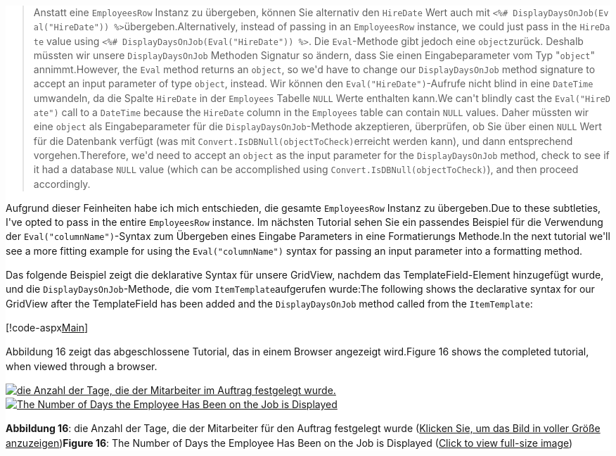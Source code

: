 > <span data-ttu-id="5a194-270">Anstatt eine `EmployeesRow` Instanz zu übergeben, können Sie alternativ den `HireDate` Wert auch mit `<%# DisplayDaysOnJob(Eval("HireDate")) %>`übergeben.</span><span class="sxs-lookup"><span data-stu-id="5a194-270">Alternatively, instead of passing in an `EmployeesRow` instance, we could just pass in the `HireDate` value using `<%# DisplayDaysOnJob(Eval("HireDate")) %>`.</span></span> <span data-ttu-id="5a194-271">Die `Eval`-Methode gibt jedoch eine `object`zurück. Deshalb müssten wir unsere `DisplayDaysOnJob` Methoden Signatur so ändern, dass Sie einen Eingabeparameter vom Typ "`object`" annimmt.</span><span class="sxs-lookup"><span data-stu-id="5a194-271">However, the `Eval` method returns an `object`, so we'd have to change our `DisplayDaysOnJob` method signature to accept an input parameter of type `object`, instead.</span></span> <span data-ttu-id="5a194-272">Wir können den `Eval("HireDate")`-Aufrufe nicht blind in eine `DateTime` umwandeln, da die Spalte `HireDate` in der `Employees` Tabelle `NULL` Werte enthalten kann.</span><span class="sxs-lookup"><span data-stu-id="5a194-272">We can't blindly cast the `Eval("HireDate")` call to a `DateTime` because the `HireDate` column in the `Employees` table can contain `NULL` values.</span></span> <span data-ttu-id="5a194-273">Daher müssten wir eine `object` als Eingabeparameter für die `DisplayDaysOnJob`-Methode akzeptieren, überprüfen, ob Sie über einen `NULL` Wert für die Datenbank verfügt (was mit `Convert.IsDBNull(objectToCheck)`erreicht werden kann), und dann entsprechend vorgehen.</span><span class="sxs-lookup"><span data-stu-id="5a194-273">Therefore, we'd need to accept an `object` as the input parameter for the `DisplayDaysOnJob` method, check to see if it had a database `NULL` value (which can be accomplished using `Convert.IsDBNull(objectToCheck)`), and then proceed accordingly.</span></span>

<span data-ttu-id="5a194-274">Aufgrund dieser Feinheiten habe ich mich entschieden, die gesamte `EmployeesRow` Instanz zu übergeben.</span><span class="sxs-lookup"><span data-stu-id="5a194-274">Due to these subtleties, I've opted to pass in the entire `EmployeesRow` instance.</span></span> <span data-ttu-id="5a194-275">Im nächsten Tutorial sehen Sie ein passendes Beispiel für die Verwendung der `Eval("columnName")`-Syntax zum Übergeben eines Eingabe Parameters in eine Formatierungs Methode.</span><span class="sxs-lookup"><span data-stu-id="5a194-275">In the next tutorial we'll see a more fitting example for using the `Eval("columnName")` syntax for passing an input parameter into a formatting method.</span></span>

<span data-ttu-id="5a194-276">Das folgende Beispiel zeigt die deklarative Syntax für unsere GridView, nachdem das TemplateField-Element hinzugefügt wurde, und die `DisplayDaysOnJob`-Methode, die vom `ItemTemplate`aufgerufen wurde:</span><span class="sxs-lookup"><span data-stu-id="5a194-276">The following shows the declarative syntax for our GridView after the TemplateField has been added and the `DisplayDaysOnJob` method called from the `ItemTemplate`:</span></span>

[!code-aspx[Main](using-templatefields-in-the-gridview-control-cs/samples/sample7.aspx)]

<span data-ttu-id="5a194-277">Abbildung 16 zeigt das abgeschlossene Tutorial, das in einem Browser angezeigt wird.</span><span class="sxs-lookup"><span data-stu-id="5a194-277">Figure 16 shows the completed tutorial, when viewed through a browser.</span></span>

<span data-ttu-id="5a194-278">[![die Anzahl der Tage, die der Mitarbeiter im Auftrag festgelegt wurde.](using-templatefields-in-the-gridview-control-cs/_static/image47.png)](using-templatefields-in-the-gridview-control-cs/_static/image46.png)</span><span class="sxs-lookup"><span data-stu-id="5a194-278">[![The Number of Days the Employee Has Been on the Job is Displayed](using-templatefields-in-the-gridview-control-cs/_static/image47.png)](using-templatefields-in-the-gridview-control-cs/_static/image46.png)</span></span>

<span data-ttu-id="5a194-279">**Abbildung 16**: die Anzahl der Tage, die der Mitarbeiter für den Auftrag festgelegt wurde ([Klicken Sie, um das Bild in voller Größe anzuzeigen](using-templatefields-in-the-gridview-control-cs/_static/image48.png))</span><span class="sxs-lookup"><span data-stu-id="5a194-279">**Figure 16**: The Number of Days the Employee Has Been on the Job is Displayed ([Click to view full-size image](using-templatefields-in-the-gridview-control-cs/_static/image48.png))</span></span>
